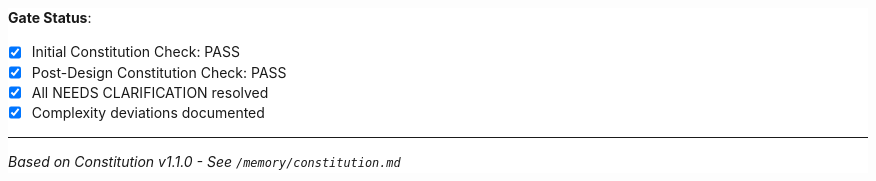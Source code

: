 **Gate Status**:
- [x] Initial Constitution Check: PASS
- [x] Post-Design Constitution Check: PASS
- [x] All NEEDS CLARIFICATION resolved
- [x] Complexity deviations documented

---
*Based on Constitution v1.1.0 - See `/memory/constitution.md`*
